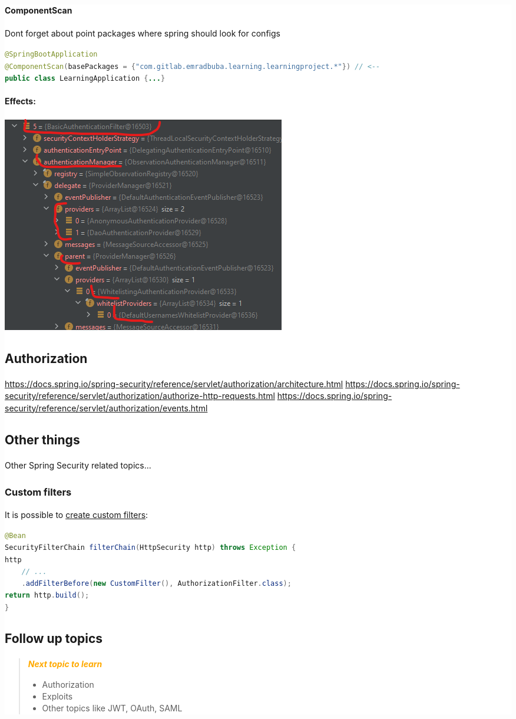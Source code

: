 #### ComponentScan
Dont forget about point packages where spring should look for configs
```java
@SpringBootApplication
@ComponentScan(basePackages = {"com.gitlab.emradbuba.learning.learningproject.*"}) // <-- 
public class LearningApplication {...}
```

#### Effects: 
![img.png](img.png)

## Authorization
https://docs.spring.io/spring-security/reference/servlet/authorization/architecture.html
https://docs.spring.io/spring-security/reference/servlet/authorization/authorize-http-requests.html
https://docs.spring.io/spring-security/reference/servlet/authorization/events.html

## Other things
Other Spring Security related topics...

### Custom filters
It is possible to [create custom filters](https://docs.spring.io/spring-security/reference/servlet/architecture.html#adding-custom-filter):
```java
@Bean
SecurityFilterChain filterChain(HttpSecurity http) throws Exception {
http
    // ...
    .addFilterBefore(new CustomFilter(), AuthorizationFilter.class);
return http.build();
}
```

## Follow up topics
> <span style='color:#fa0'>***Next topic to learn***</span>
> 
> * Authorization
> * Exploits
> * Other topics like JWT, OAuth, SAML